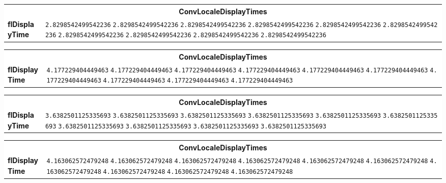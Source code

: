 
<table><tr><th colspan="100%">ConvLocaleDisplayTimes</th></tr><tr><td><b>flDisplayTime</b></td><td><code>2.8298542499542236</code>
<code>2.8298542499542236</code>
<code>2.8298542499542236</code>
<code>2.8298542499542236</code>
<code>2.8298542499542236</code>
<code>2.8298542499542236</code>
<code>2.8298542499542236</code>
<code>2.8298542499542236</code>
<code>2.8298542499542236</code>
<code>2.8298542499542236</code>
</td></tr></table>


<table><tr><th colspan="100%">ConvLocaleDisplayTimes</th></tr><tr><td><b>flDisplayTime</b></td><td><code>4.177229404449463</code>
<code>4.177229404449463</code>
<code>4.177229404449463</code>
<code>4.177229404449463</code>
<code>4.177229404449463</code>
<code>4.177229404449463</code>
<code>4.177229404449463</code>
<code>4.177229404449463</code>
<code>4.177229404449463</code>
<code>4.177229404449463</code>
</td></tr></table>


<table><tr><th colspan="100%">ConvLocaleDisplayTimes</th></tr><tr><td><b>flDisplayTime</b></td><td><code>3.6382501125335693</code>
<code>3.6382501125335693</code>
<code>3.6382501125335693</code>
<code>3.6382501125335693</code>
<code>3.6382501125335693</code>
<code>3.6382501125335693</code>
<code>3.6382501125335693</code>
<code>3.6382501125335693</code>
<code>3.6382501125335693</code>
<code>3.6382501125335693</code>
</td></tr></table>


<table><tr><th colspan="100%">ConvLocaleDisplayTimes</th></tr><tr><td><b>flDisplayTime</b></td><td><code>4.163062572479248</code>
<code>4.163062572479248</code>
<code>4.163062572479248</code>
<code>4.163062572479248</code>
<code>4.163062572479248</code>
<code>4.163062572479248</code>
<code>4.163062572479248</code>
<code>4.163062572479248</code>
<code>4.163062572479248</code>
<code>4.163062572479248</code>
</td></tr></table>
